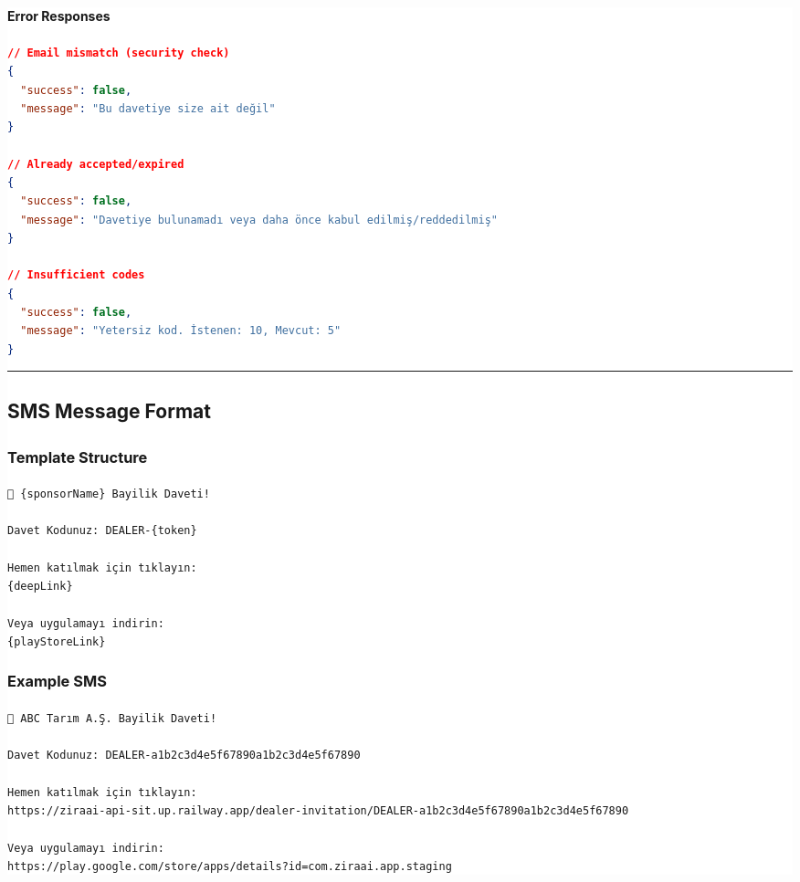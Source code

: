 #### Error Responses

```json
// Email mismatch (security check)
{
  "success": false,
  "message": "Bu davetiye size ait değil"
}

// Already accepted/expired
{
  "success": false,
  "message": "Davetiye bulunamadı veya daha önce kabul edilmiş/reddedilmiş"
}

// Insufficient codes
{
  "success": false,
  "message": "Yetersiz kod. İstenen: 10, Mevcut: 5"
}
```

---

## SMS Message Format

### Template Structure

```
🎁 {sponsorName} Bayilik Daveti!

Davet Kodunuz: DEALER-{token}

Hemen katılmak için tıklayın:
{deepLink}

Veya uygulamayı indirin:
{playStoreLink}
```

### Example SMS

```
🎁 ABC Tarım A.Ş. Bayilik Daveti!

Davet Kodunuz: DEALER-a1b2c3d4e5f67890a1b2c3d4e5f67890

Hemen katılmak için tıklayın:
https://ziraai-api-sit.up.railway.app/dealer-invitation/DEALER-a1b2c3d4e5f67890a1b2c3d4e5f67890

Veya uygulamayı indirin:
https://play.google.com/store/apps/details?id=com.ziraai.app.staging
```
